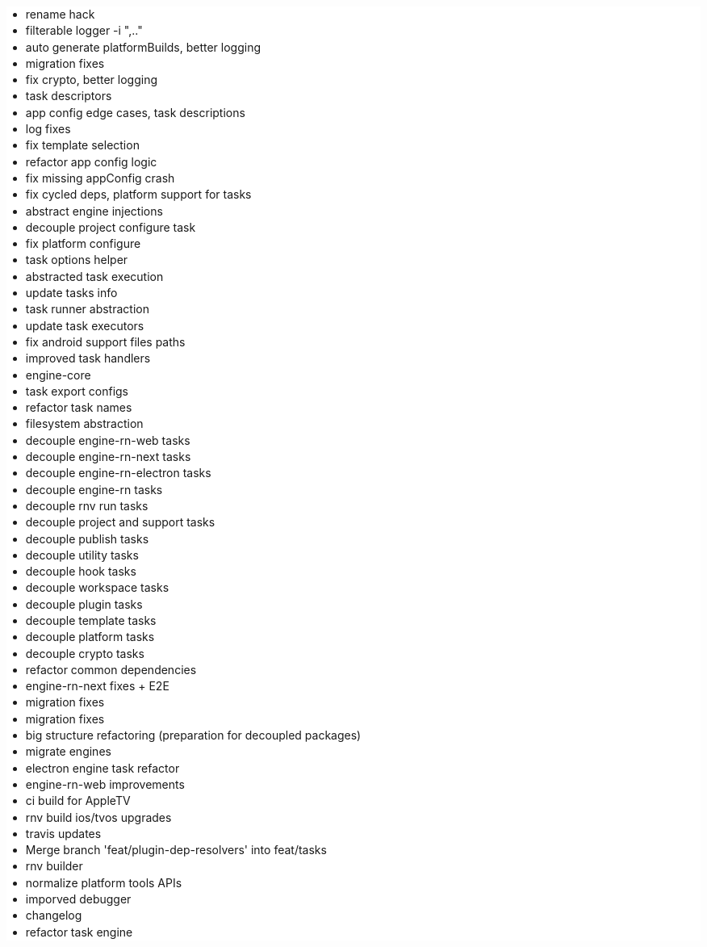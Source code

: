 - rename hack
- filterable logger -i "<value>,<value>.."
- auto generate platformBuilds, better logging
- migration fixes
- fix crypto, better logging
- task descriptors
- app config edge cases, task descriptions
- log fixes
- fix template selection
- refactor app config  logic
- fix missing appConfig crash
- fix cycled deps, platform support for tasks
- abstract engine injections
- decouple project configure task
- fix platform configure
- task options helper
- abstracted task execution
- update tasks info
- task runner abstraction
- update task executors
- fix android support files paths
- improved task handlers
- engine-core
- task export configs
- refactor task names
- filesystem abstraction
- decouple engine-rn-web tasks
- decouple engine-rn-next tasks
- decouple engine-rn-electron tasks
- decouple engine-rn tasks
- decouple rnv run tasks
- decouple project and support tasks
- decouple publish tasks
- decouple utility tasks
- decouple hook tasks
- decouple workspace tasks
- decouple plugin tasks
- decouple template tasks
- decouple platform tasks
- decouple crypto tasks
- refactor common dependencies
- engine-rn-next fixes + E2E
- migration fixes
- migration fixes
- big structure refactoring (preparation for decoupled packages)
- migrate engines
- electron engine task refactor
- engine-rn-web improvements
- ci build for AppleTV
- rnv build ios/tvos upgrades
- travis updates
- Merge branch 'feat/plugin-dep-resolvers' into feat/tasks
- rnv builder
- normalize platform tools APIs
- imporved debugger
- changelog
- refactor task engine
